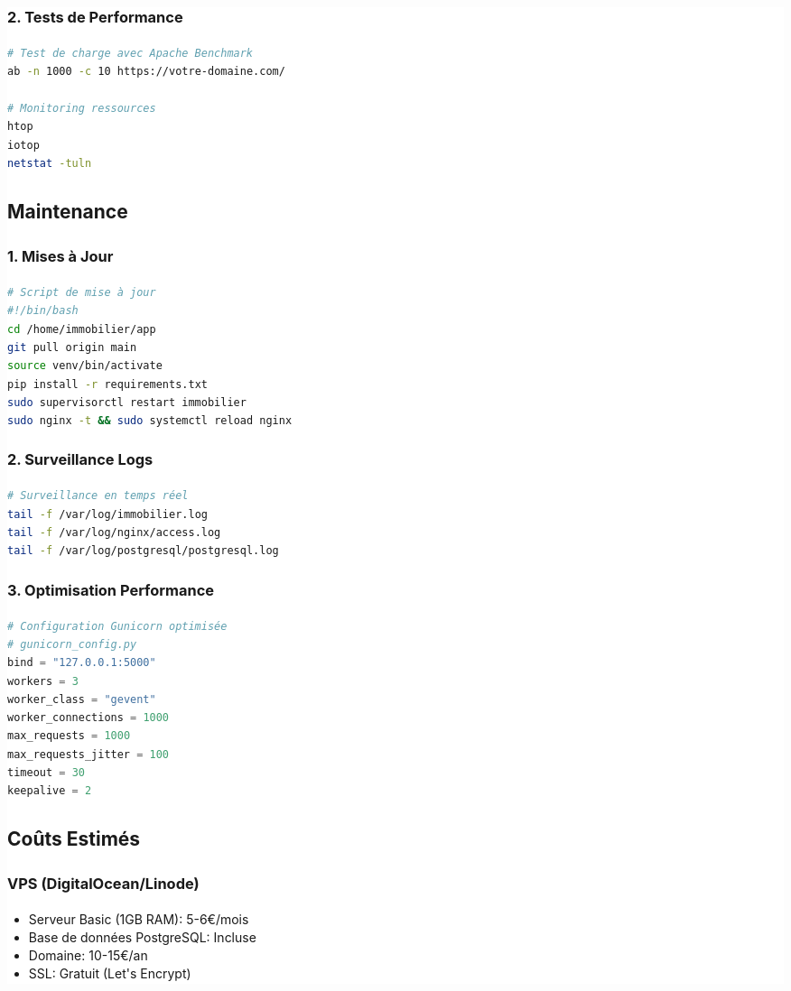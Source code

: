 ### 2. Tests de Performance
```bash
# Test de charge avec Apache Benchmark
ab -n 1000 -c 10 https://votre-domaine.com/

# Monitoring ressources
htop
iotop
netstat -tuln
```

## Maintenance

### 1. Mises à Jour
```bash
# Script de mise à jour
#!/bin/bash
cd /home/immobilier/app
git pull origin main
source venv/bin/activate
pip install -r requirements.txt
sudo supervisorctl restart immobilier
sudo nginx -t && sudo systemctl reload nginx
```

### 2. Surveillance Logs
```bash
# Surveillance en temps réel
tail -f /var/log/immobilier.log
tail -f /var/log/nginx/access.log
tail -f /var/log/postgresql/postgresql.log
```

### 3. Optimisation Performance
```python
# Configuration Gunicorn optimisée
# gunicorn_config.py
bind = "127.0.0.1:5000"
workers = 3
worker_class = "gevent"
worker_connections = 1000
max_requests = 1000
max_requests_jitter = 100
timeout = 30
keepalive = 2
```

## Coûts Estimés

### VPS (DigitalOcean/Linode)
- Serveur Basic (1GB RAM): 5-6€/mois
- Base de données PostgreSQL: Incluse
- Domaine: 10-15€/an
- SSL: Gratuit (Let's Encrypt)
